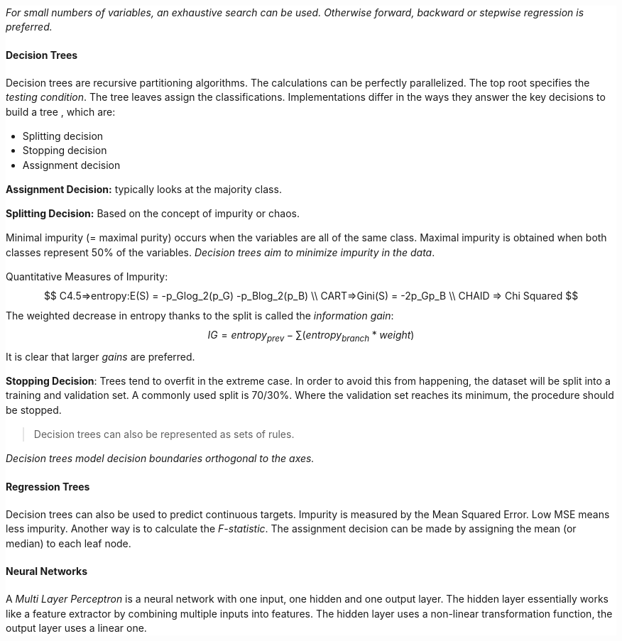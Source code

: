 _For small numbers of variables, an exhaustive search can be used. Otherwise forward, backward or stepwise regression is preferred._



#### Decision Trees

Decision trees are recursive partitioning algorithms. The calculations can be perfectly parallelized. The top root specifies the _testing condition_. The tree leaves assign the classifications. Implementations differ in the ways they answer the key decisions to build a tree , which are:

- Splitting decision
- Stopping decision
- Assignment decision

**Assignment Decision:** typically looks at the majority class.

**Splitting Decision:** Based on the concept of impurity or chaos.

Minimal impurity (= maximal purity) occurs when the variables are all of the same class. Maximal impurity is obtained when both classes represent 50% of the variables. _Decision trees aim to minimize impurity in the data_. 

Quantitative Measures of Impurity:
$$
C4.5=>entropy:E(S) = -p_Glog_2(p_G) -p_Blog_2(p_B) \\
CART=>Gini(S) = -2p_Gp_B \\
CHAID => Chi Squared
$$
The weighted decrease in entropy thanks to the split is called the _information gain_:
$$
IG = entropy_{prev} - \sum{(entropy_{branch}*weight)}
$$
 It is clear that larger _gains_ are preferred.

**Stopping Decision**: Trees tend to overfit in the extreme case. In order to avoid this from happening, the dataset will be split into a training and validation set. A commonly used split is 70/30%. Where the validation set reaches its minimum, the procedure should be stopped.

> Decision trees can also be represented as sets of rules.

_Decision trees model decision boundaries orthogonal to the axes._



#### Regression Trees

Decision trees can also be used to predict continuous targets. Impurity is measured by the Mean Squared Error. Low MSE means less impurity. Another way is to calculate the _F-statistic_. The assignment decision can be made by assigning the mean (or median) to each leaf node.



#### Neural Networks

A _Multi Layer Perceptron_ is a neural network with one input, one hidden and one output layer. The hidden layer essentially works like a feature extractor by combining multiple inputs into features. The hidden layer uses a non-linear transformation function, the output layer uses a linear one.
